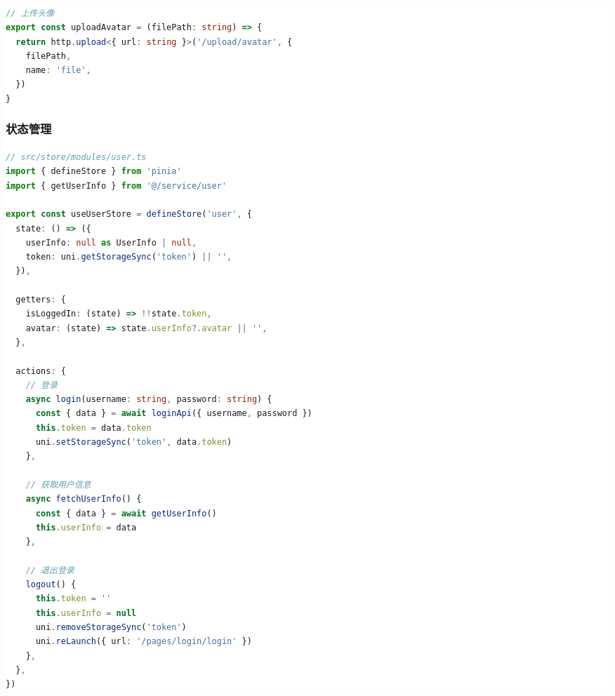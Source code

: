 ```typescript
// 上传头像
export const uploadAvatar = (filePath: string) => {
  return http.upload<{ url: string }>('/upload/avatar', {
    filePath,
    name: 'file',
  })
}
```

### 状态管理

```typescript
// src/store/modules/user.ts
import { defineStore } from 'pinia'
import { getUserInfo } from '@/service/user'

export const useUserStore = defineStore('user', {
  state: () => ({
    userInfo: null as UserInfo | null,
    token: uni.getStorageSync('token') || '',
  }),

  getters: {
    isLoggedIn: (state) => !!state.token,
    avatar: (state) => state.userInfo?.avatar || '',
  },

  actions: {
    // 登录
    async login(username: string, password: string) {
      const { data } = await loginApi({ username, password })
      this.token = data.token
      uni.setStorageSync('token', data.token)
    },

    // 获取用户信息
    async fetchUserInfo() {
      const { data } = await getUserInfo()
      this.userInfo = data
    },

    // 退出登录
    logout() {
      this.token = ''
      this.userInfo = null
      uni.removeStorageSync('token')
      uni.reLaunch({ url: '/pages/login/login' })
    },
  },
})
```
